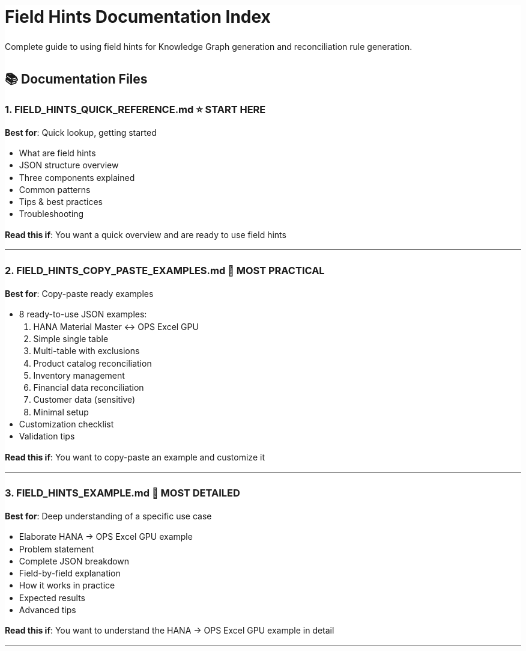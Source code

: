 # Field Hints Documentation Index

Complete guide to using field hints for Knowledge Graph generation and reconciliation rule generation.

## 📚 Documentation Files

### 1. **FIELD_HINTS_QUICK_REFERENCE.md** ⭐ START HERE
**Best for**: Quick lookup, getting started
- What are field hints
- JSON structure overview
- Three components explained
- Common patterns
- Tips & best practices
- Troubleshooting

**Read this if**: You want a quick overview and are ready to use field hints

---

### 2. **FIELD_HINTS_COPY_PASTE_EXAMPLES.md** 🚀 MOST PRACTICAL
**Best for**: Copy-paste ready examples
- 8 ready-to-use JSON examples:
  1. HANA Material Master ↔ OPS Excel GPU
  2. Simple single table
  3. Multi-table with exclusions
  4. Product catalog reconciliation
  5. Inventory management
  6. Financial data reconciliation
  7. Customer data (sensitive)
  8. Minimal setup
- Customization checklist
- Validation tips

**Read this if**: You want to copy-paste an example and customize it

---

### 3. **FIELD_HINTS_EXAMPLE.md** 📖 MOST DETAILED
**Best for**: Deep understanding of a specific use case
- Elaborate HANA → OPS Excel GPU example
- Problem statement
- Complete JSON breakdown
- Field-by-field explanation
- How it works in practice
- Expected results
- Advanced tips

**Read this if**: You want to understand the HANA → OPS Excel GPU example in detail

---